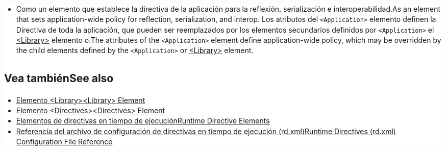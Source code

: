 - <span data-ttu-id="1b795-176">Como un elemento que establece la directiva de la aplicación para la reflexión, serialización e interoperabilidad.</span><span class="sxs-lookup"><span data-stu-id="1b795-176">As an element that sets application-wide policy for reflection, serialization, and interop.</span></span> <span data-ttu-id="1b795-177">Los atributos del `<Application>` elemento definen la Directiva de toda la aplicación, que pueden ser reemplazados por los elementos secundarios definidos por `<Application>` el [\<Library>](library-element-net-native.md) elemento o.</span><span class="sxs-lookup"><span data-stu-id="1b795-177">The attributes of the `<Application>` element define application-wide policy, which may be overridden by the child elements defined by the `<Application>` or [\<Library>](library-element-net-native.md) element.</span></span>  
  
## <a name="see-also"></a><span data-ttu-id="1b795-178">Vea también</span><span class="sxs-lookup"><span data-stu-id="1b795-178">See also</span></span>

- [<span data-ttu-id="1b795-179">Elemento \<Library></span><span class="sxs-lookup"><span data-stu-id="1b795-179">\<Library> Element</span></span>](library-element-net-native.md)
- [<span data-ttu-id="1b795-180">Elemento \<Directives></span><span class="sxs-lookup"><span data-stu-id="1b795-180">\<Directives> Element</span></span>](directives-element-net-native.md)
- [<span data-ttu-id="1b795-181">Elementos de directivas en tiempo de ejecución</span><span class="sxs-lookup"><span data-stu-id="1b795-181">Runtime Directive Elements</span></span>](runtime-directive-elements.md)
- [<span data-ttu-id="1b795-182">Referencia del archivo de configuración de directivas en tiempo de ejecución (rd.xml)</span><span class="sxs-lookup"><span data-stu-id="1b795-182">Runtime Directives (rd.xml) Configuration File Reference</span></span>](runtime-directives-rd-xml-configuration-file-reference.md)
